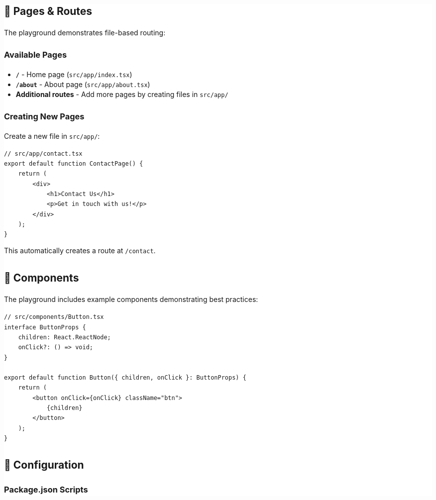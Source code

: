 ## 🎯 Pages & Routes

The playground demonstrates file-based routing:

### Available Pages

- **`/`** - Home page (`src/app/index.tsx`)
- **`/about`** - About page (`src/app/about.tsx`)
- **Additional routes** - Add more pages by creating files in `src/app/`

### Creating New Pages

Create a new file in `src/app/`:

```tsx
// src/app/contact.tsx
export default function ContactPage() {
    return (
        <div>
            <h1>Contact Us</h1>
            <p>Get in touch with us!</p>
        </div>
    );
}
```

This automatically creates a route at `/contact`.

## 🧩 Components

The playground includes example components demonstrating best practices:

```tsx
// src/components/Button.tsx
interface ButtonProps {
    children: React.ReactNode;
    onClick?: () => void;
}

export default function Button({ children, onClick }: ButtonProps) {
    return (
        <button onClick={onClick} className="btn">
            {children}
        </button>
    );
}
```

## 🔧 Configuration

### Package.json Scripts
